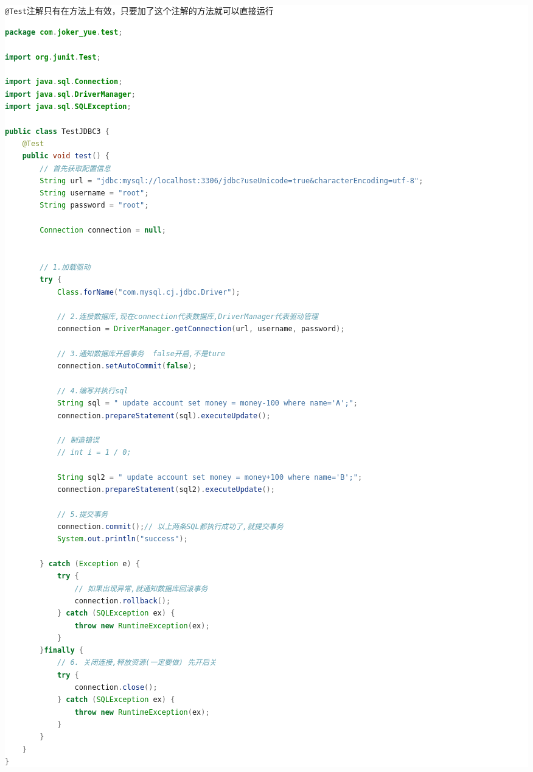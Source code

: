 `@Test`注解只有在方法上有效，只要加了这个注解的方法就可以直接运行 

~~~java
package com.joker_yue.test;

import org.junit.Test;

import java.sql.Connection;
import java.sql.DriverManager;
import java.sql.SQLException;

public class TestJDBC3 {
    @Test
    public void test() {
        // 首先获取配置信息
        String url = "jdbc:mysql://localhost:3306/jdbc?useUnicode=true&characterEncoding=utf-8";
        String username = "root";
        String password = "root";

        Connection connection = null;


        // 1.加载驱动
        try {
            Class.forName("com.mysql.cj.jdbc.Driver");

            // 2.连接数据库,现在connection代表数据库,DriverManager代表驱动管理
            connection = DriverManager.getConnection(url, username, password);

            // 3.通知数据库开启事务  false开启,不是ture
            connection.setAutoCommit(false);

            // 4.编写并执行sql
            String sql = " update account set money = money-100 where name='A';";
            connection.prepareStatement(sql).executeUpdate();

            // 制造错误
            // int i = 1 / 0;

            String sql2 = " update account set money = money+100 where name='B';";
            connection.prepareStatement(sql2).executeUpdate();

            // 5.提交事务
            connection.commit();// 以上两条SQL都执行成功了,就提交事务
            System.out.println("success");

        } catch (Exception e) {
            try {
                // 如果出现异常,就通知数据库回滚事务
                connection.rollback();
            } catch (SQLException ex) {
                throw new RuntimeException(ex);
            }
        }finally {
            // 6. 关闭连接,释放资源(一定要做) 先开后关
            try {
                connection.close();
            } catch (SQLException ex) {
                throw new RuntimeException(ex);
            }
        }
    }
}
~~~
